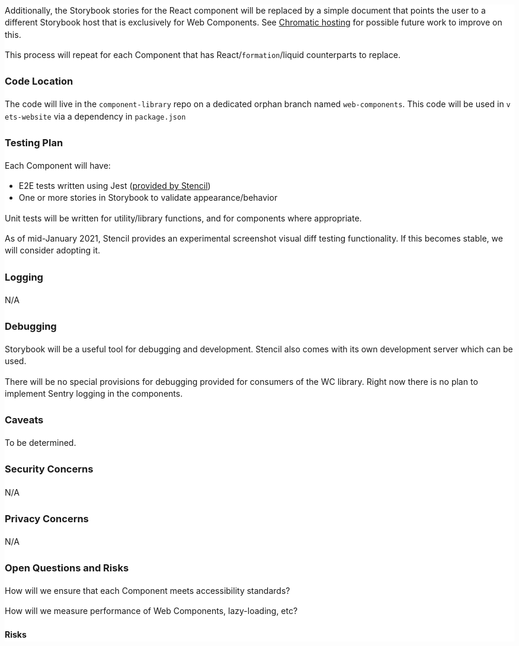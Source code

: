 Additionally, the Storybook stories for the React component will be replaced by a simple document that points the user to a different Storybook host that is exclusively for Web Components. See [Chromatic hosting](#chromatic-hosting) for possible future work to improve on this.

This process will repeat for each Component that has React/`formation`/liquid counterparts to replace.

### Code Location

The code will live in the `component-library` repo on a dedicated orphan branch named `web-components`. This code will be used in `vets-website` via a dependency in `package.json`

### Testing Plan

Each Component will have:

- E2E tests written using Jest ([provided by Stencil](https://stenciljs.com/docs/testing-overview))
- One or more stories in Storybook to validate appearance/behavior

Unit tests will be written for utility/library functions, and for components where appropriate.

As of mid-January 2021, Stencil provides an experimental screenshot visual diff testing functionality. If this becomes stable, we will consider adopting it.

### Logging

N/A

### Debugging

Storybook will be a useful tool for debugging and development. Stencil also comes with its own development server which can be used.

There will be no special provisions for debugging provided for consumers of the WC library. Right now there is no plan to implement Sentry logging in the components.

### Caveats

To be determined.

### Security Concerns

N/A

### Privacy Concerns

N/A

### Open Questions and Risks

How will we ensure that each Component meets accessibility standards?

How will we measure performance of Web Components, lazy-loading, etc?

#### Risks
